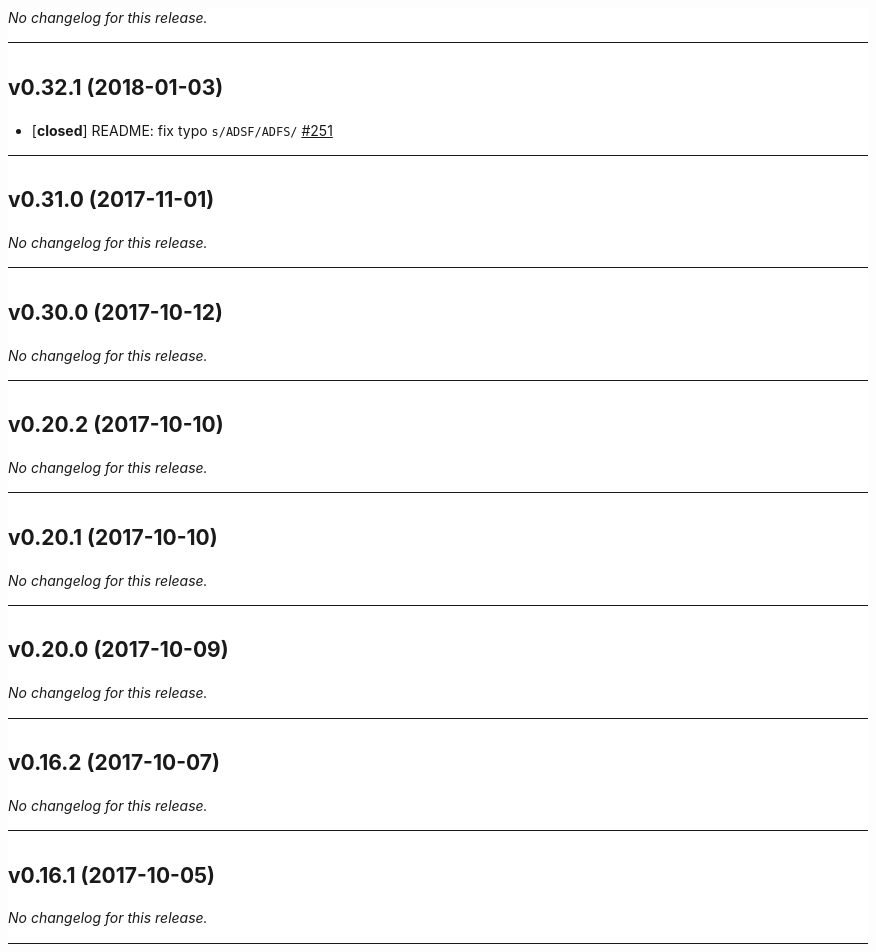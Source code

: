 _No changelog for this release._

---

## v0.32.1 (2018-01-03)

- [**closed**] README: fix typo `s/ADSF/ADFS/` [#251](https://github.com/node-saml/passport-saml/pull/251)

---

## v0.31.0 (2017-11-01)

_No changelog for this release._

---

## v0.30.0 (2017-10-12)

_No changelog for this release._

---

## v0.20.2 (2017-10-10)

_No changelog for this release._

---

## v0.20.1 (2017-10-10)

_No changelog for this release._

---

## v0.20.0 (2017-10-09)

_No changelog for this release._

---

## v0.16.2 (2017-10-07)

_No changelog for this release._

---

## v0.16.1 (2017-10-05)

_No changelog for this release._

---
